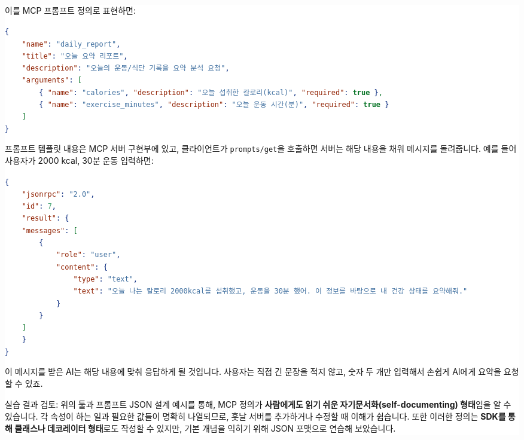 이를 MCP 프롬프트 정의로 표현하면:
```json
{
    "name": "daily_report",
    "title": "오늘 요약 리포트",
    "description": "오늘의 운동/식단 기록을 요약 분석 요청",
    "arguments": [
        { "name": "calories", "description": "오늘 섭취한 칼로리(kcal)", "required": true },
        { "name": "exercise_minutes", "description": "오늘 운동 시간(분)", "required": true }
    ]
}
```

프롬프트 템플릿 내용은 MCP 서버 구현부에 있고, 클라이언트가 ```prompts/get```을 호출하면 서버는 해당 내용을 채워 메시지를 돌려줍니다. 예를 들어 사용자가 2000 kcal, 30분 운동 입력하면:

```json
{
    "jsonrpc": "2.0",
    "id": 7,
    "result": {
    "messages": [
        {
            "role": "user",
            "content": { 
                "type": "text", 
                "text": "오늘 나는 칼로리 2000kcal를 섭취했고, 운동을 30분 했어. 이 정보를 바탕으로 내 건강 상태를 요약해줘."
            }
        }
    ]
    }
}
```
이 메시지를 받은 AI는 해당 내용에 맞춰 응답하게 될 것입니다. 사용자는 직접 긴 문장을 적지 않고, 숫자 두 개만 입력해서 손쉽게 AI에게 요약을 요청할 수 있죠.

실습 결과 검토: 위의 툴과 프롬프트 JSON 설계 예시를 통해, MCP 정의가 **사람에게도 읽기 쉬운 자기문서화(self-documenting) 형태**임을 알 수 있습니다. 각 속성이 하는 일과 필요한 값들이 명확히 나열되므로, 훗날 서버를 추가하거나 수정할 때 이해가 쉽습니다. 또한 이러한 정의는 **SDK를 통해 클래스나 데코레이터 형태**로도 작성할 수 있지만, 기본 개념을 익히기 위해 JSON 포맷으로 연습해 보았습니다.


